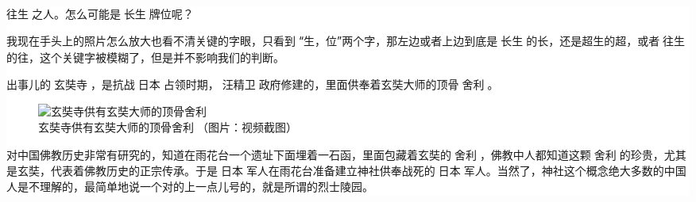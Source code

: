   <ok href="/term/764765">
   往生
  </ok>
  之人。怎么可能是
  <ok href="/term/113761">
   长生
  </ok>
  牌位呢？
 </p>
 <p>
  我现在手头上的照片怎么放大也看不清关键的字眼，只看到 “生，位”两个字，那左边或者上边到底是
  <ok href="/term/113761">
   长生
  </ok>
  的长，还是超生的超，或者
  <ok href="/term/764765">
   往生
  </ok>
  的往，这个关键字被模糊了，但是并不影响我们的判断。
 </p>
 <p>
  出事儿的
  <ok href="/term/700936">
   玄奘寺
  </ok>
  ，是抗战
  <ok href="/term/1442">
   日本
  </ok>
  占领时期，
  <ok href="/term/36250">
   汪精卫
  </ok>
  政府修建的，里面供奉着玄奘大师的顶骨
  <ok href="/term/95754">
   舍利
  </ok>
  。
 </p>
 <figure class="OImage__StyledFigure-sc-1lfley0-0 hHSfVg">
  <img alt="玄奘寺供有玄奘大师的顶骨舍利" src="https://img.soundofhope.org/2022-07/1658631460696.jpg"/>
  <br/><figcaption>
   玄奘寺供有玄奘大师的顶骨舍利 （图片：视频截图）
  </figcaption>
 </figure>
 <p>
  对中国佛教历史非常有研究的，知道在雨花台一个遗址下面埋着一石函，里面包藏着玄奘的
  <ok href="/term/95754">
   舍利
  </ok>
  ，佛教中人都知道这颗
  <ok href="/term/95754">
   舍利
  </ok>
  的珍贵，尤其是玄奘，代表着佛教历史的正宗传承。于是
  <ok href="/term/1442">
   日本
  </ok>
  军人在雨花台准备建立神社供奉战死的
  <ok href="/term/1442">
   日本
  </ok>
  军人。当然了，神社这个概念绝大多数的中国人是不理解的，最简单地说一个对的上一点儿号的，就是所谓的烈士陵园。